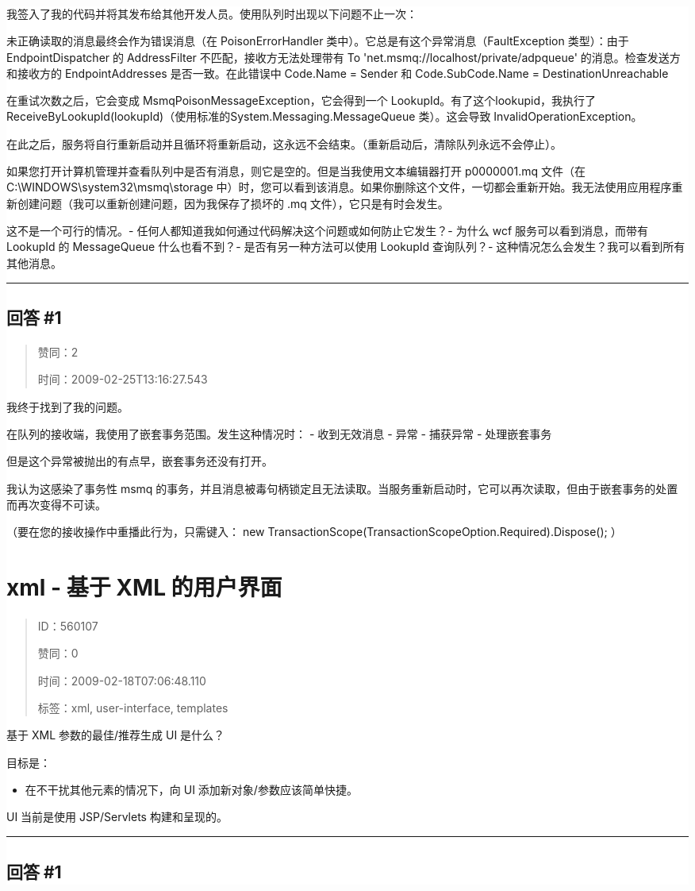 我签入了我的代码并将其发布给其他开发人员。使用队列时出现以下问题不止一次：

未正确读取的消息最终会作为错误消息（在 PoisonErrorHandler 类中）。它总是有这个异常消息（FaultException 类型）：由于 EndpointDispatcher 的 AddressFilter 不匹配，接收方无法处理带有 To 'net.msmq://localhost/private/adpqueue' 的消息。检查发送方和接收方的 EndpointAddresses 是否一致。在此错误中 Code.Name = Sender 和 Code.SubCode.Name = DestinationUnreachable

在重试次数之后，它会变成 M​​smqPoisonMessageException，它会得到一个 LookupId。有了这个lookupid，我执行了ReceiveByLookupId(lookupId)（使用标准的System.Messaging.MessageQueue 类）。这会导致 InvalidOperationException。

在此之后，服务将自行重新启动并且循环将重新启动，这永远不会结束。（重新启动后，清除队列永远不会停止）。

如果您打开计算机管理并查看队列中是否有消息，则它是空的。但是当我使用文本编辑器打开 p0000001.mq 文件（在 C:\WINDOWS\system32\msmq\storage 中）时，您可以看到该消息。如果你删除这个文件，一切都会重新开始。我无法使用应用程序重新创建问题（我可以重新创建问题，因为我保存了损坏的 .mq 文件），它只是有时会发生。

这不是一个可行的情况。- 任何人都知道我如何通过代码解决这个问题或如何防止它发生？- 为什么 wcf 服务可以看到消息，而带有 LookupId 的 MessageQueue 什么也看不到？- 是否有另一种方法可以使用 LookupId 查询队列？- 这种情况怎么会发生？我可以看到所有其他消息。

* * *

## 回答 #1

> 赞同：2
> 
> 时间：2009-02-25T13:16:27.543

我终于找到了我的问题。

在队列的接收端，我使用了嵌套事务范围。发生这种情况时： - 收到无效消息 - 异常 - 捕获异常 - 处理嵌套事务

但是这个异常被抛出的有点早，嵌套事务还没有打开。

我认为这感染了事务性 msmq 的事务，并且消息被毒句柄锁定且无法读取。当服务重新启动时，它可以再次读取，但由于嵌套事务的处置而再次变得不可读。

（要在您的接收操作中重播此行为，只需键入： new TransactionScope(TransactionScopeOption.Required).Dispose(); ）

# xml - 基于 XML 的用户界面

> ID：560107
> 
> 赞同：0
> 
> 时间：2009-02-18T07:06:48.110
> 
> 标签：xml, user-interface, templates

基于 XML 参数的最佳/推荐生成 UI 是什么？

目标是：

*   在不干扰其他元素的情况下，向 UI 添加新对象/参数应该简单快捷。

UI 当前是使用 JSP/Servlets 构建和呈现的。

* * *

## 回答 #1
